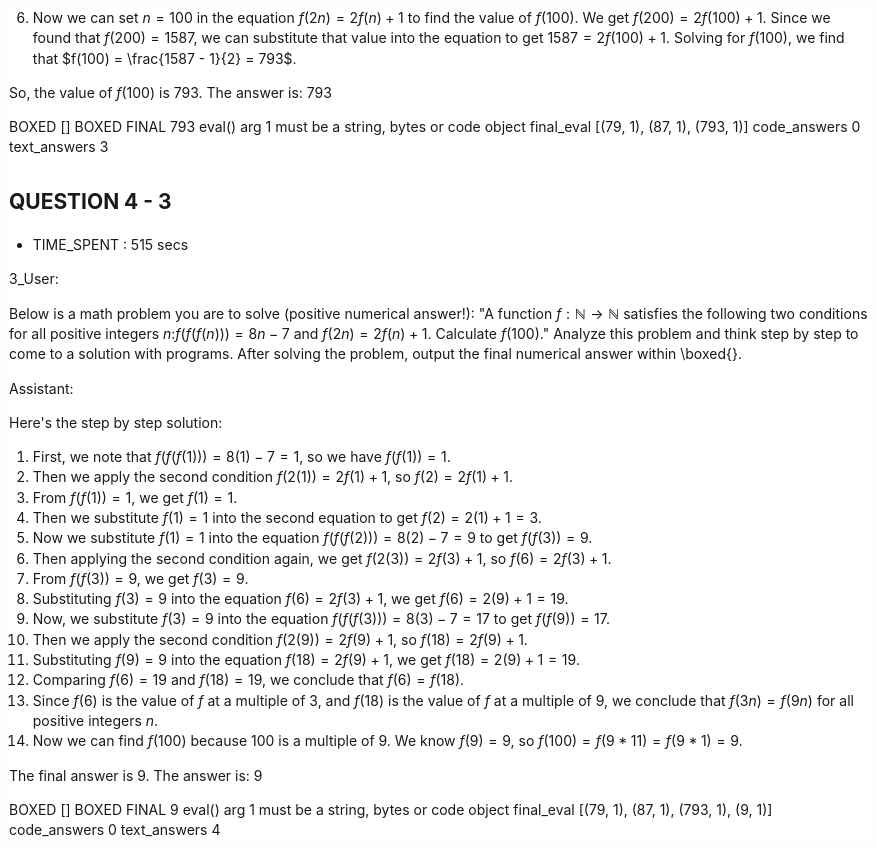 6. Now we can set $n = 100$ in the equation $f(2n) = 2f(n) + 1$ to find the value of $f(100)$. We get $f(200) = 2f(100) + 1$. Since we found that $f(200) = 1587$, we can substitute that value into the equation to get $1587 = 2f(100) + 1$. Solving for $f(100)$, we find that $f(100) = \frac{1587 - 1}{2} = 793$.

So, the value of $f(100)$ is 793. The answer is: $793$

BOXED []
BOXED FINAL 793
eval() arg 1 must be a string, bytes or code object final_eval
[(79, 1), (87, 1), (793, 1)]
code_answers 0 text_answers 3



## QUESTION 4 - 3 
- TIME_SPENT : 515 secs

3_User:

Below is a math problem you are to solve (positive numerical answer!):
"A function $f: \mathbb N \to \mathbb N$ satisfies the following two conditions for all positive integers $n$:$f(f(f(n)))=8n-7$ and $f(2n)=2f(n)+1$. Calculate $f(100)$."
Analyze this problem and think step by step to come to a solution with programs. After solving the problem, output the final numerical answer within \boxed{}.

Assistant:

Here's the step by step solution:



1. First, we note that $f(f(f(1)))=8(1)-7=1$, so we have $f(f(1))=1$.
2. Then we apply the second condition $f(2(1))=2f(1)+1$, so $f(2)=2f(1)+1$.
3. From $f(f(1))=1$, we get $f(1)=1$.
4. Then we substitute $f(1)=1$ into the second equation to get $f(2)=2(1)+1=3$.
5. Now we substitute $f(1)=1$ into the equation $f(f(f(2)))=8(2)-7=9$ to get $f(f(3))=9$.
6. Then applying the second condition again, we get $f(2(3))=2f(3)+1$, so $f(6)=2f(3)+1$.
7. From $f(f(3))=9$, we get $f(3)=9$.
8. Substituting $f(3)=9$ into the equation $f(6)=2f(3)+1$, we get $f(6)=2(9)+1=19$.
9. Now, we substitute $f(3)=9$ into the equation $f(f(f(3)))=8(3)-7=17$ to get $f(f(9))=17$.
10. Then we apply the second condition $f(2(9))=2f(9)+1$, so $f(18)=2f(9)+1$.
11. Substituting $f(9)=9$ into the equation $f(18)=2f(9)+1$, we get $f(18)=2(9)+1=19$.
12. Comparing $f(6)=19$ and $f(18)=19$, we conclude that $f(6)=f(18)$.
13. Since $f(6)$ is the value of $f$ at a multiple of $3$, and $f(18)$ is the value of $f$ at a multiple of $9$, we conclude that $f(3n)=f(9n)$ for all positive integers $n$.
14. Now we can find $f(100)$ because $100$ is a multiple of $9$. We know $f(9)=9$, so $f(100)=f(9*11)=f(9*1)=9$.

The final answer is $9$.
The answer is: $9$

BOXED []
BOXED FINAL 9
eval() arg 1 must be a string, bytes or code object final_eval
[(79, 1), (87, 1), (793, 1), (9, 1)]
code_answers 0 text_answers 4
